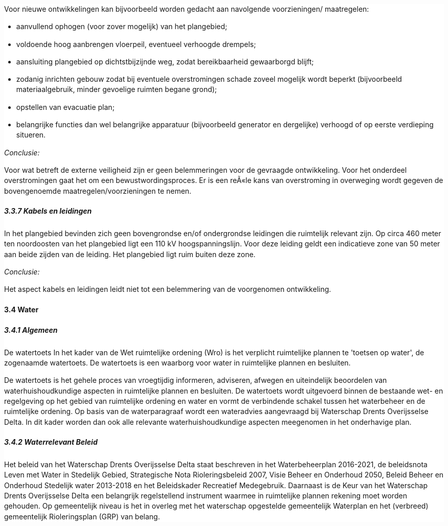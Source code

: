 Voor nieuwe ontwikkelingen kan bijvoorbeeld worden gedacht aan navolgende voorzieningen/ maatregelen:

* aanvullend ophogen (voor zover mogelijk) van het plangebied;

* voldoende hoog aanbrengen vloerpeil, eventueel verhoogde drempels;

* aansluiting plangebied op dichtstbijzijnde weg, zodat bereikbaarheid gewaarborgd blijft;

* zodanig inrichten gebouw zodat bij eventuele overstromingen schade zoveel mogelijk wordt beperkt (bijvoorbeeld materiaalgebruik, minder gevoelige ruimten begane grond);

* opstellen van evacuatie plan;

* belangrijke functies dan wel belangrijke apparatuur (bijvoorbeeld generator en dergelijke) verhoogd of op eerste verdieping situeren.

*Conclusie:*

Voor wat betreft de externe veiligheid zijn er geen belemmeringen voor de gevraagde ontwikkeling. Voor het onderdeel overstromingen gaat het om een bewustwordingsproces. Er is een reÃ«le kans van overstroming in overweging wordt gegeven de bovengenoemde maatregelen/voorzieningen te nemen.

##### 3\.3\.7 Kabels en leidingen

In het plangebied bevinden zich geen bovengrondse en/of ondergrondse leidingen die ruimtelijk relevant zijn. Op circa 460 meter ten noordoosten van het plangebied ligt een 110 kV hoogspanningslijn. Voor deze leiding geldt een indicatieve zone van 50 meter aan beide zijden van de leiding. Het plangebied ligt ruim buiten deze zone.

*Conclusie:*

Het aspect kabels en leidingen leidt niet tot een belemmering van de voorgenomen ontwikkeling.

#### 3\.4 Water

##### 3\.4\.1 Algemeen

De watertoets In het kader van de Wet ruimtelijke ordening (Wro) is het verplicht ruimtelijke plannen te 'toetsen op water', de zogenaamde watertoets. De watertoets is een waarborg voor water in ruimtelijke plannen en besluiten.

De watertoets is het gehele proces van vroegtijdig informeren, adviseren, afwegen en uiteindelijk beoordelen van waterhuishoudkundige aspecten in ruimtelijke plannen en besluiten. De watertoets wordt uitgevoerd binnen de bestaande wet\- en regelgeving op het gebied van ruimtelijke ordening en water en vormt de verbindende schakel tussen het waterbeheer en de ruimtelijke ordening. Op basis van de waterparagraaf wordt een wateradvies aangevraagd bij Waterschap Drents Overijsselse Delta. In dit kader worden dan ook alle relevante waterhuishoudkundige aspecten meegenomen in het onderhavige plan.

##### 3\.4\.2 Waterrelevant Beleid

Het beleid van het Waterschap Drents Overijsselse Delta staat beschreven in het Waterbeheerplan 2016\-2021, de beleidsnota Leven met Water in Stedelijk Gebied, Strategische Nota Rioleringsbeleid 2007, Visie Beheer en Onderhoud 2050, Beleid Beheer en Onderhoud Stedelijk water 2013\-2018 en het Beleidskader Recreatief Medegebruik. Daarnaast is de Keur van het Waterschap Drents Overijsselse Delta een belangrijk regelstellend instrument waarmee in ruimtelijke plannen rekening moet worden gehouden. Op gemeentelijk niveau is het in overleg met het waterschap opgestelde gemeentelijk Waterplan en het (verbreed) gemeentelijk Rioleringsplan (GRP) van belang.
